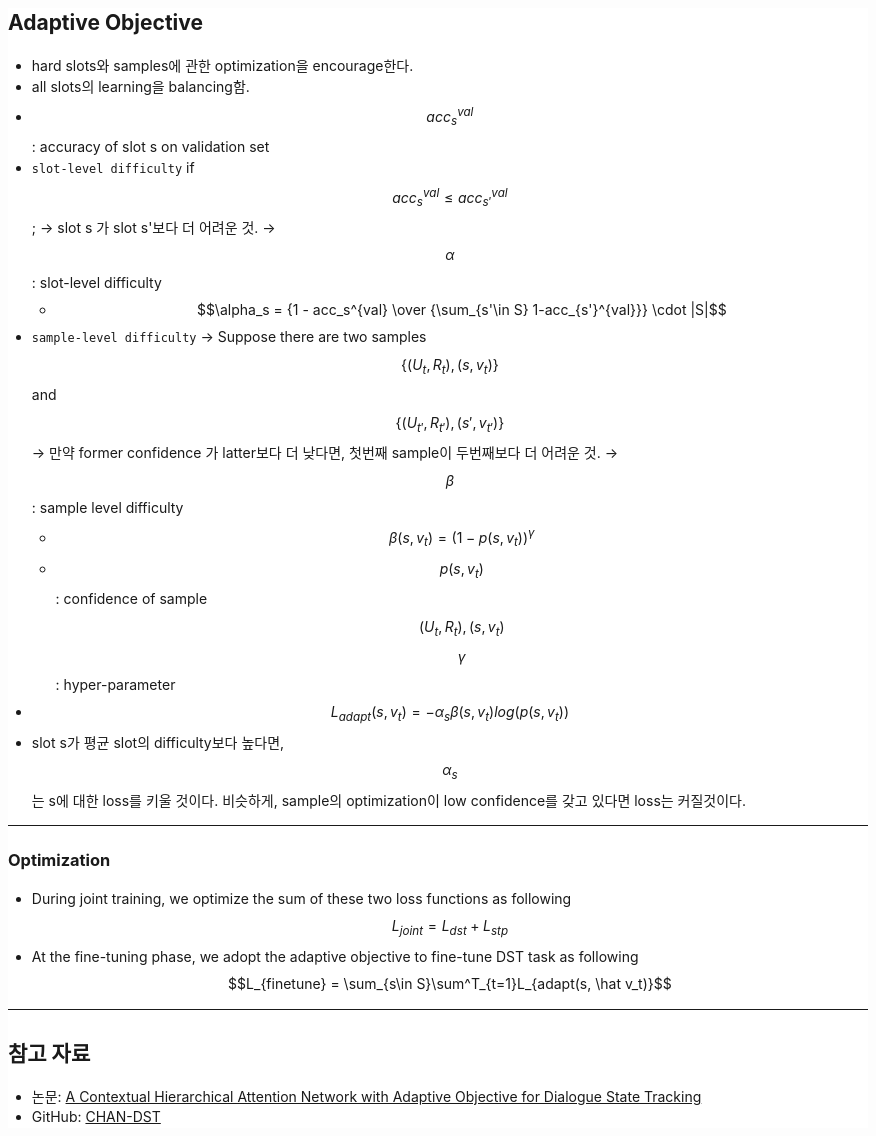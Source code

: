 ## Adaptive Objective

- hard slots와 samples에 관한 optimization을 encourage한다.
- all slots의 learning을 balancing함.
- $$acc_s^{val}$$: accuracy of slot s on validation set
- `slot-level difficulty`
if $$acc_s^{val} \leq acc_{s'}^{val}$$;
  → slot s 가 slot s'보다 더 어려운 것.
  → $$\alpha$$: slot-level difficulty
    - $$\alpha_s = {1 - acc_s^{val} \over {\sum_{s'\in S} 1-acc_{s'}^{val}}} \cdot |S|$$
- `sample-level difficulty`
  → Suppose there are two samples $$\left\{(U_t, R_t),(s, v_t)\right\}$$ and $$\left\{(U_{t'}, R_{t'}),(s', v_{t'})\right\}$$
  → 만약 former confidence 가 latter보다 더 낮다면, 첫번째 sample이 두번째보다 더 어려운 것.
  → $$\beta$$: sample level difficulty
    - $$\beta(s, v_t) = (1 - p(s, v_t))^\gamma$$
    - $$p(s,v_t)$$: confidence of sample $$(U_t, R_t),(s, v_t)$$
    $$\gamma$$: hyper-parameter
- $$L_{adapt}(s,v_t) = -\alpha_s\beta(s, v_t)log(p(s, v_t))$$
- slot s가 평균 slot의 difficulty보다 높다면, $$\alpha_s$$는 s에 대한 loss를 키울 것이다. 비슷하게, sample의 optimization이 low confidence를 갖고 있다면 loss는 커질것이다.

---

### Optimization

- During joint training, we optimize the sum of these two loss functions as following
  $$L_{joint} = L_{dst} + L_{stp}$$
- At the fine-tuning phase, we adopt the adaptive objective to fine-tune DST task as following
  $$L_{finetune} = \sum_{s\in S}\sum^T_{t=1}L_{adapt(s, \hat v_t)}$$

---

## 참고 자료

- 논문: [A Contextual Hierarchical Attention Network with Adaptive Objective for Dialogue State Tracking](https://www.aclweb.org/anthology/2020.acl-main.563.pdf)
- GitHub: [CHAN-DST](https://github.com/smartyfh/CHAN-DST)

